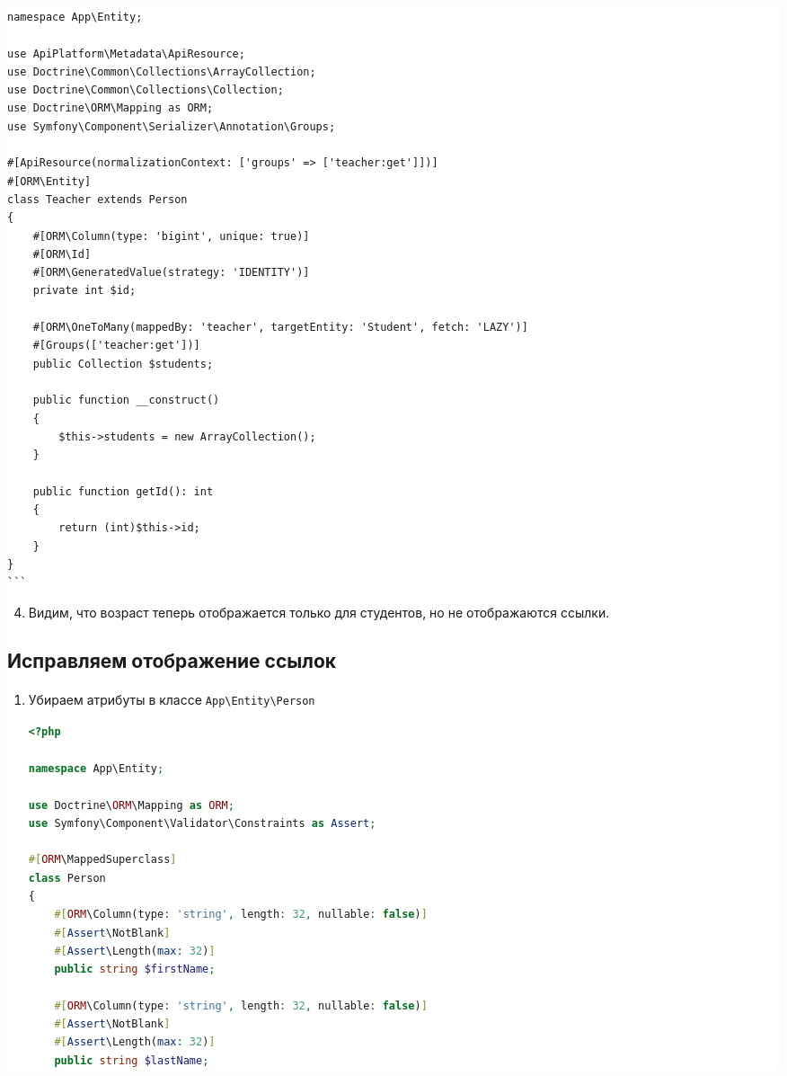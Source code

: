     namespace App\Entity;
     
    use ApiPlatform\Metadata\ApiResource;
    use Doctrine\Common\Collections\ArrayCollection;
    use Doctrine\Common\Collections\Collection;
    use Doctrine\ORM\Mapping as ORM;
    use Symfony\Component\Serializer\Annotation\Groups;
     
    #[ApiResource(normalizationContext: ['groups' => ['teacher:get']])]
    #[ORM\Entity]
    class Teacher extends Person
    {
        #[ORM\Column(type: 'bigint', unique: true)]
        #[ORM\Id]
        #[ORM\GeneratedValue(strategy: 'IDENTITY')]
        private int $id;
     
        #[ORM\OneToMany(mappedBy: 'teacher', targetEntity: 'Student', fetch: 'LAZY')]
        #[Groups(['teacher:get'])]
        public Collection $students;
     
        public function __construct()
        {
            $this->students = new ArrayCollection();
        }
     
        public function getId(): int
        {
            return (int)$this->id;
        }
    }
    ```
4. Видим, что возраст теперь отображается только для студентов, но не отображаются ссылки.

## Исправляем отображение ссылок

1. Убираем атрибуты в классе `App\Entity\Person`
    ```php
    <?php
    
    namespace App\Entity;
    
    use Doctrine\ORM\Mapping as ORM;
    use Symfony\Component\Validator\Constraints as Assert;
    
    #[ORM\MappedSuperclass]
    class Person
    {
        #[ORM\Column(type: 'string', length: 32, nullable: false)]
        #[Assert\NotBlank]
        #[Assert\Length(max: 32)]
        public string $firstName;
    
        #[ORM\Column(type: 'string', length: 32, nullable: false)]
        #[Assert\NotBlank]
        #[Assert\Length(max: 32)]
        public string $lastName;
    
